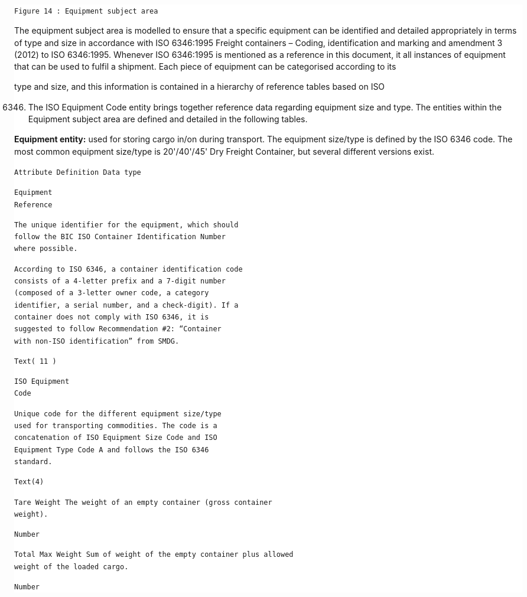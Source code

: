 ```
Figure 14 : Equipment subject area
```
The equipment subject area is modelled to ensure that a specific equipment can be identified and
detailed appropriately in terms of type and size in accordance with ISO 6346:1995 Freight
containers – Coding, identification and marking and amendment 3 (2012) to ISO 6346:1995.
Whenever ISO 6346:1995 is mentioned as a reference in this document, it all instances of equipment
that can be used to fulfil a shipment. Each piece of equipment can be categorised according to its


type and size, and this information is contained in a hierarchy of reference tables based on ISO

6346. The ISO Equipment Code entity brings together reference data regarding equipment size and
type. The entities within the Equipment subject area are defined and detailed in the following
tables.

**Equipment entity:** used for storing cargo in/on during transport. The equipment size/type is
defined by the ISO 6346 code. The most common equipment size/type is 20'/40'/45' Dry Freight
Container, but several different versions exist.

```
Attribute Definition Data type
```
```
Equipment
Reference
```
```
The unique identifier for the equipment, which should
follow the BIC ISO Container Identification Number
where possible.
```
```
According to ISO 6346, a container identification code
consists of a 4-letter prefix and a 7-digit number
(composed of a 3-letter owner code, a category
identifier, a serial number, and a check-digit). If a
container does not comply with ISO 6346, it is
suggested to follow Recommendation #2: “Container
with non-ISO identification” from SMDG.
```
```
Text( 11 )
```
```
ISO Equipment
Code
```
```
Unique code for the different equipment size/type
used for transporting commodities. The code is a
concatenation of ISO Equipment Size Code and ISO
Equipment Type Code A and follows the ISO 6346
standard.
```
```
Text(4)
```
```
Tare Weight The weight of an empty container (gross container
weight).
```
```
Number
```
```
Total Max Weight Sum of weight of the empty container plus allowed
weight of the loaded cargo.
```
```
Number
```
